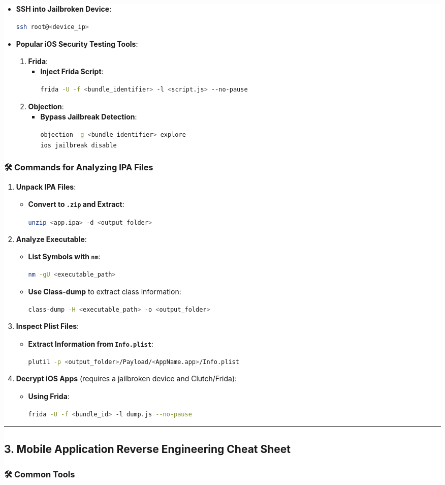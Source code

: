 - **SSH into Jailbroken Device**:
  ```bash
  ssh root@<device_ip>
  ```

- **Popular iOS Security Testing Tools**:
  1. **Frida**:
     - **Inject Frida Script**:
       ```bash
       frida -U -f <bundle_identifier> -l <script.js> --no-pause
       ```
  2. **Objection**:
     - **Bypass Jailbreak Detection**:
       ```bash
       objection -g <bundle_identifier> explore
       ios jailbreak disable
       ```

### 🛠 Commands for Analyzing IPA Files

1. **Unpack IPA Files**:
   - **Convert to `.zip` and Extract**:
     ```bash
     unzip <app.ipa> -d <output_folder>
     ```

2. **Analyze Executable**:
   - **List Symbols with `nm`**:
     ```bash
     nm -gU <executable_path>
     ```
   - **Use Class-dump** to extract class information:
     ```bash
     class-dump -H <executable_path> -o <output_folder>
     ```

3. **Inspect Plist Files**:
   - **Extract Information from `Info.plist`**:
     ```bash
     plutil -p <output_folder>/Payload/<AppName.app>/Info.plist
     ```

4. **Decrypt iOS Apps** (requires a jailbroken device and Clutch/Frida):
   - **Using Frida**:
     ```bash
     frida -U -f <bundle_id> -l dump.js --no-pause
     ```

---

## 3. Mobile Application Reverse Engineering Cheat Sheet

### 🛠 Common Tools
